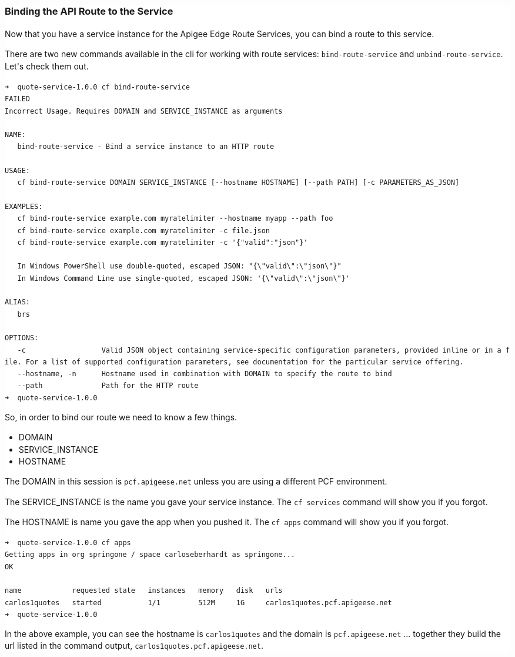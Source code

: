 ### Binding the API Route to the Service
Now that you have a service instance for the Apigee Edge Route Services, you can bind a route to this service.

There are two new commands available in the cli for working with route services:  `bind-route-service` and `unbind-route-service`. Let's check them out.

```Shell
➜  quote-service-1.0.0 cf bind-route-service
FAILED
Incorrect Usage. Requires DOMAIN and SERVICE_INSTANCE as arguments

NAME:
   bind-route-service - Bind a service instance to an HTTP route

USAGE:
   cf bind-route-service DOMAIN SERVICE_INSTANCE [--hostname HOSTNAME] [--path PATH] [-c PARAMETERS_AS_JSON]

EXAMPLES:
   cf bind-route-service example.com myratelimiter --hostname myapp --path foo
   cf bind-route-service example.com myratelimiter -c file.json
   cf bind-route-service example.com myratelimiter -c '{"valid":"json"}'

   In Windows PowerShell use double-quoted, escaped JSON: "{\"valid\":\"json\"}"
   In Windows Command Line use single-quoted, escaped JSON: '{\"valid\":\"json\"}'

ALIAS:
   brs

OPTIONS:
   -c                  Valid JSON object containing service-specific configuration parameters, provided inline or in a file. For a list of supported configuration parameters, see documentation for the particular service offering.
   --hostname, -n      Hostname used in combination with DOMAIN to specify the route to bind
   --path              Path for the HTTP route
➜  quote-service-1.0.0
```

So, in order to bind our route we need to know a few things.
* DOMAIN
* SERVICE_INSTANCE
* HOSTNAME

The DOMAIN in this session is `pcf.apigeese.net` unless you are using a different PCF environment.

The SERVICE_INSTANCE is the name you gave your service instance. The `cf services` command will show you if you forgot.

The HOSTNAME is name you gave the app when you pushed it. The `cf apps` command will show you if you forgot.

```Shell
➜  quote-service-1.0.0 cf apps
Getting apps in org springone / space carloseberhardt as springone...
OK

name            requested state   instances   memory   disk   urls
carlos1quotes   started           1/1         512M     1G     carlos1quotes.pcf.apigeese.net
➜  quote-service-1.0.0
```
In the above example, you can see the hostname is `carlos1quotes` and the domain is `pcf.apigeese.net` ... together they build the url listed in the command output, `carlos1quotes.pcf.apigeese.net`.

